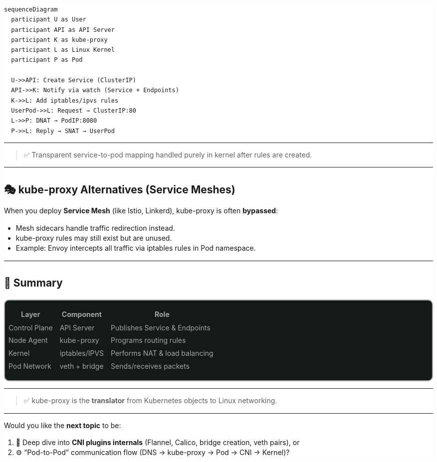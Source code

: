 ```mermaid
sequenceDiagram
  participant U as User
  participant API as API Server
  participant K as kube-proxy
  participant L as Linux Kernel
  participant P as Pod

  U->>API: Create Service (ClusterIP)
  API->>K: Notify via watch (Service + Endpoints)
  K->>L: Add iptables/ipvs rules
  UserPod->>L: Request → ClusterIP:80
  L->>P: DNAT → PodIP:8080
  P->>L: Reply → SNAT → UserPod
```

</div>

---

> ✅ Transparent service-to-pod mapping handled purely in kernel after rules are created.

---

## 🎭 **kube-proxy Alternatives** (Service Meshes)

When you deploy **Service Mesh** (like Istio, Linkerd), kube-proxy is often **bypassed**:

- Mesh sidecars handle traffic redirection instead.
- kube-proxy rules may still exist but are unused.
- Example: Envoy intercepts all traffic via iptables rules in Pod namespace.

---

## 🏁 **Summary**

<div align="center" style="background-color: #141a19ff;color: #a8a5a5ff; border-radius: 10px; border: 2px solid">

| Layer         | Component     | Role                          |
| ------------- | ------------- | ----------------------------- |
| Control Plane | API Server    | Publishes Service & Endpoints |
| Node Agent    | kube-proxy    | Programs routing rules        |
| Kernel        | iptables/IPVS | Performs NAT & load balancing |
| Pod Network   | veth + bridge | Sends/receives packets        |

</div>

---

> ✅ kube-proxy is the **translator** from Kubernetes objects to Linux networking.

---

Would you like the **next topic** to be:

1. 🧠 Deep dive into **CNI plugins internals** (Flannel, Calico, bridge creation, veth pairs),
   or
2. ⚙️ “Pod-to-Pod” communication flow (DNS → kube-proxy → Pod → CNI → Kernel)?
